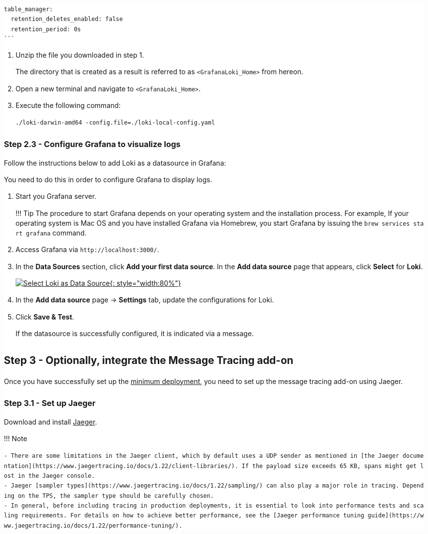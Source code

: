     table_manager:
      retention_deletes_enabled: false
      retention_period: 0s
    ```
   
 1. Unzip the file you downloaded in step 1. 
     
     The directory that is created as a result is referred to as `<GrafanaLoki_Home>` from hereon.
 
 2. Open a new terminal and navigate to `<GrafanaLoki_Home>`. 
 3. Execute the following command:
 
    ```
    ./loki-darwin-amd64 -config.file=./loki-local-config.yaml
    ```

### Step 2.3 - Configure Grafana to visualize logs

Follow the instructions below to add Loki as a datasource in Grafana:

You need to do this in order to configure Grafana to display logs.

1. Start you Grafana server.

    !!! Tip
        The procedure to start Grafana depends on your operating system and the installation process. For example, If your operating system is Mac OS and you have installed Grafana via Homebrew, you start Grafana by issuing the `brew services start grafana` command.
        
2. Access Grafana via `http://localhost:3000/`.

3. In the **Data Sources** section, click **Add your first data source**. In the **Add data source** page that appears, click **Select** for **Loki**.

     [![Select Loki as Data Source]({{base_path}}/assets/img/integrate/monitoring-dashboard/grafana-select-datasource.png){: style="width:80%"}]({{base_path}}/assets/img/integrate/monitoring-dashboard/grafana-select-datasource.png)

4. In the **Add data source** page -> **Settings** tab, update the configurations for Loki.
    
5. Click **Save & Test**. 
   
     If the datasource is successfully configured, it is indicated via a message.

## Step 3 - Optionally, integrate the Message Tracing add-on

Once you have successfully set up the [minimum deployment](#step-1-set-up-the-minimum-deployment), you need to set up the message tracing add-on using Jaeger.

### Step 3.1 - Set up Jaeger

Download and install [Jaeger](https://www.jaegertracing.io/download/).

!!! Note

    - There are some limitations in the Jaeger client, which by default uses a UDP sender as mentioned in [the Jaeger documentation](https://www.jaegertracing.io/docs/1.22/client-libraries/). If the payload size exceeds 65 KB, spans might get lost in the Jaeger console. 
    - Jaeger [sampler types](https://www.jaegertracing.io/docs/1.22/sampling/) can also play a major role in tracing. Depending on the TPS, the sampler type should be carefully chosen.
    - In general, before including tracing in production deployments, it is essential to look into performance tests and scaling requirements. For details on how to achieve better performance, see the [Jaeger performance tuning guide](https://www.jaegertracing.io/docs/1.22/performance-tuning/). 
